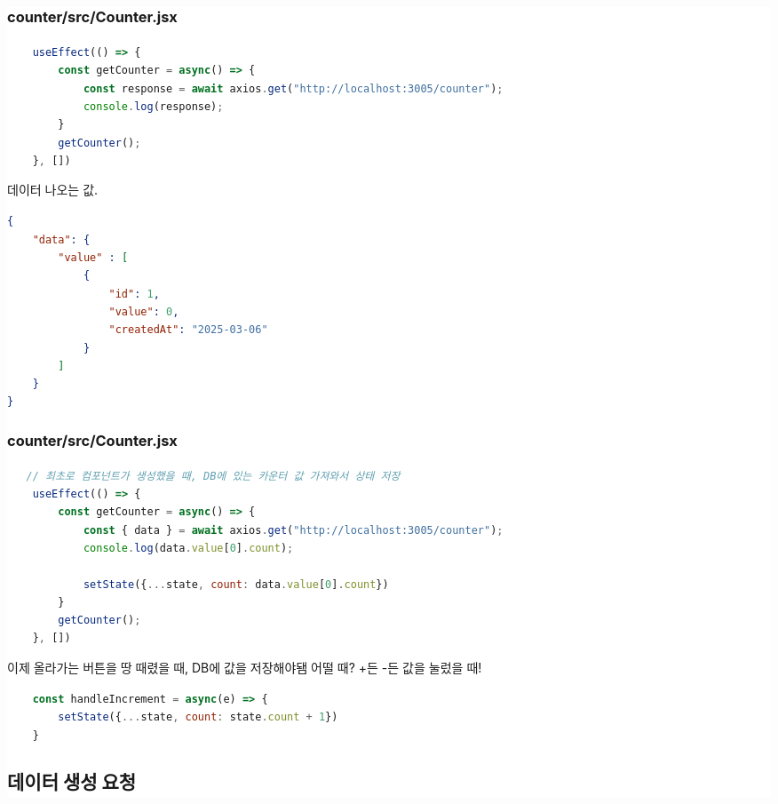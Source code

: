 ### counter/src/Counter.jsx

```jsx
    useEffect(() => {
        const getCounter = async() => {
            const response = await axios.get("http://localhost:3005/counter");
            console.log(response);
        }
        getCounter();
    }, [])
```

데이터 나오는 값.

```json
{
    "data": {
        "value" : [
            {
                "id": 1,
                "value": 0,
                "createdAt": "2025-03-06"
            }
        ]
    }
}
```

### counter/src/Counter.jsx

```jsx
   // 최초로 컴포넌트가 생성했을 때, DB에 있는 카운터 값 가져와서 상태 저장
    useEffect(() => {
        const getCounter = async() => {
            const { data } = await axios.get("http://localhost:3005/counter");
            console.log(data.value[0].count);
            
            setState({...state, count: data.value[0].count})
        }
        getCounter();
    }, [])
```

이제 올라가는 버튼을 땅 때렸을 때, DB에 값을 저장해야됌
어떨 때? +든 -든 값을 눌렀을 때!

```js
    const handleIncrement = async(e) => {
        setState({...state, count: state.count + 1})
    }
```


## 데이터 생성 요청
